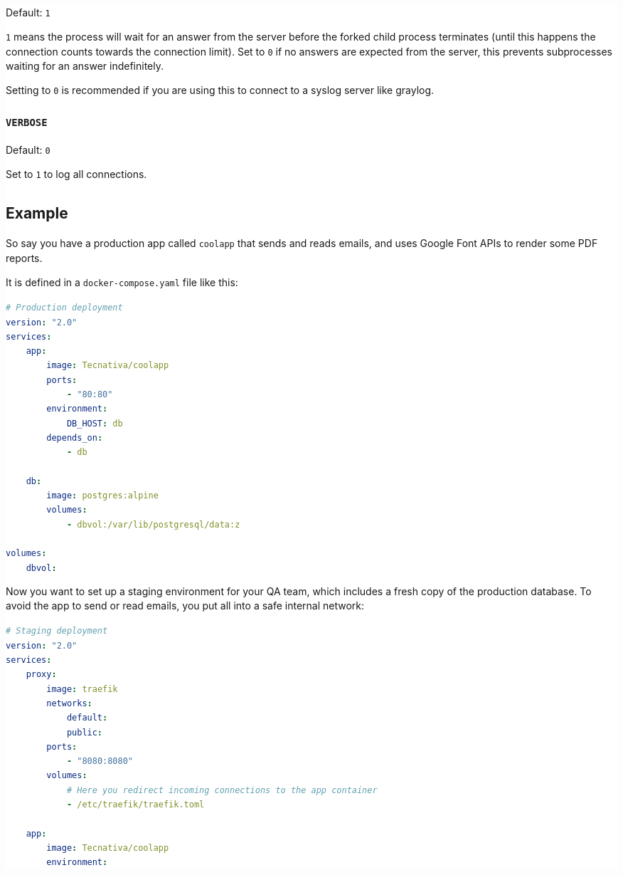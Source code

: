 Default: `1`

`1` means the process will wait for an answer from the server before the forked child
process terminates (until this happens the connection counts towards the connection
limit). Set to `0` if no answers are expected from the server, this prevents
subprocesses waiting for an answer indefinitely.

Setting to `0` is recommended if you are using this to connect to a syslog server like
graylog.

### `VERBOSE`

Default: `0`

Set to `1` to log all connections.

## Example

So say you have a production app called `coolapp` that sends and reads emails, and uses
Google Font APIs to render some PDF reports.

It is defined in a `docker-compose.yaml` file like this:

```yaml
# Production deployment
version: "2.0"
services:
    app:
        image: Tecnativa/coolapp
        ports:
            - "80:80"
        environment:
            DB_HOST: db
        depends_on:
            - db

    db:
        image: postgres:alpine
        volumes:
            - dbvol:/var/lib/postgresql/data:z

volumes:
    dbvol:
```

Now you want to set up a staging environment for your QA team, which includes a fresh
copy of the production database. To avoid the app to send or read emails, you put all
into a safe internal network:

```yaml
# Staging deployment
version: "2.0"
services:
    proxy:
        image: traefik
        networks:
            default:
            public:
        ports:
            - "8080:8080"
        volumes:
            # Here you redirect incoming connections to the app container
            - /etc/traefik/traefik.toml

    app:
        image: Tecnativa/coolapp
        environment:
```